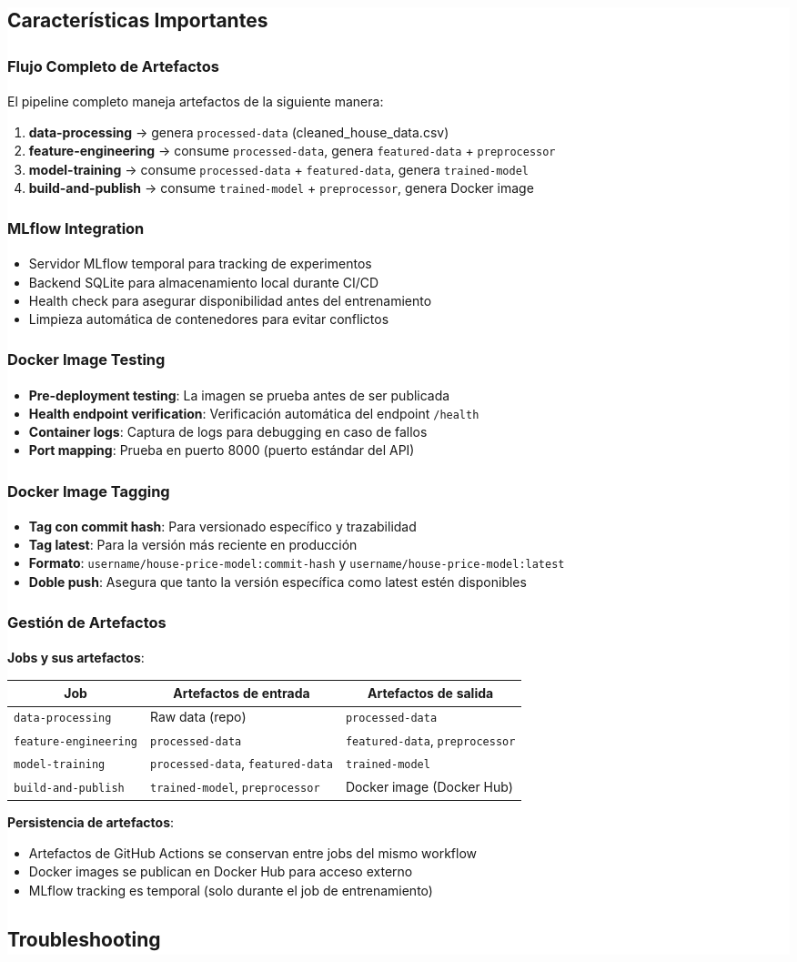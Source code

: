 ## Características Importantes

### Flujo Completo de Artefactos

El pipeline completo maneja artefactos de la siguiente manera:

1. **data-processing** → genera `processed-data` (cleaned_house_data.csv)
2. **feature-engineering** → consume `processed-data`, genera `featured-data` + `preprocessor`
3. **model-training** → consume `processed-data` + `featured-data`, genera `trained-model`
4. **build-and-publish** → consume `trained-model` + `preprocessor`, genera Docker image

### MLflow Integration

- Servidor MLflow temporal para tracking de experimentos
- Backend SQLite para almacenamiento local durante CI/CD
- Health check para asegurar disponibilidad antes del entrenamiento
- Limpieza automática de contenedores para evitar conflictos

### Docker Image Testing

- **Pre-deployment testing**: La imagen se prueba antes de ser publicada
- **Health endpoint verification**: Verificación automática del endpoint `/health`
- **Container logs**: Captura de logs para debugging en caso de fallos
- **Port mapping**: Prueba en puerto 8000 (puerto estándar del API)

### Docker Image Tagging

- **Tag con commit hash**: Para versionado específico y trazabilidad
- **Tag latest**: Para la versión más reciente en producción
- **Formato**: `username/house-price-model:commit-hash` y `username/house-price-model:latest`
- **Doble push**: Asegura que tanto la versión específica como latest estén disponibles

### Gestión de Artefactos

**Jobs y sus artefactos**:

| Job                   | Artefactos de entrada             | Artefactos de salida            |
| --------------------- | --------------------------------- | ------------------------------- |
| `data-processing`     | Raw data (repo)                   | `processed-data`                |
| `feature-engineering` | `processed-data`                  | `featured-data`, `preprocessor` |
| `model-training`      | `processed-data`, `featured-data` | `trained-model`                 |
| `build-and-publish`   | `trained-model`, `preprocessor`   | Docker image (Docker Hub)       |

**Persistencia de artefactos**:

- Artefactos de GitHub Actions se conservan entre jobs del mismo workflow
- Docker images se publican en Docker Hub para acceso externo
- MLflow tracking es temporal (solo durante el job de entrenamiento)

## Troubleshooting
